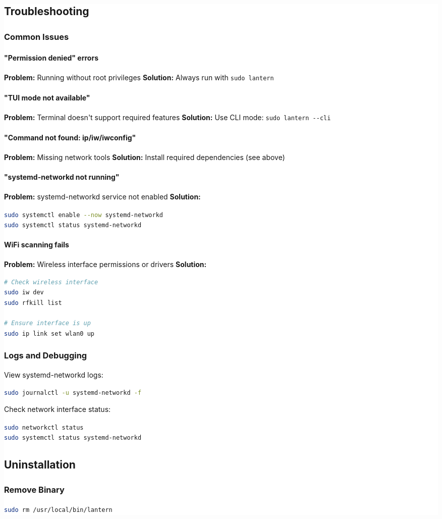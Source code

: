 ## Troubleshooting

### Common Issues

#### "Permission denied" errors
**Problem:** Running without root privileges
**Solution:** Always run with `sudo lantern`

#### "TUI mode not available"
**Problem:** Terminal doesn't support required features
**Solution:** Use CLI mode: `sudo lantern --cli`

#### "Command not found: ip/iw/iwconfig"
**Problem:** Missing network tools
**Solution:** Install required dependencies (see above)

#### "systemd-networkd not running"
**Problem:** systemd-networkd service not enabled
**Solution:** 
```bash
sudo systemctl enable --now systemd-networkd
sudo systemctl status systemd-networkd
```

#### WiFi scanning fails
**Problem:** Wireless interface permissions or drivers
**Solution:**
```bash
# Check wireless interface
sudo iw dev
sudo rfkill list

# Ensure interface is up
sudo ip link set wlan0 up
```

### Logs and Debugging

View systemd-networkd logs:
```bash
sudo journalctl -u systemd-networkd -f
```

Check network interface status:
```bash
sudo networkctl status
sudo systemctl status systemd-networkd
```

## Uninstallation

### Remove Binary
```bash
sudo rm /usr/local/bin/lantern
```
